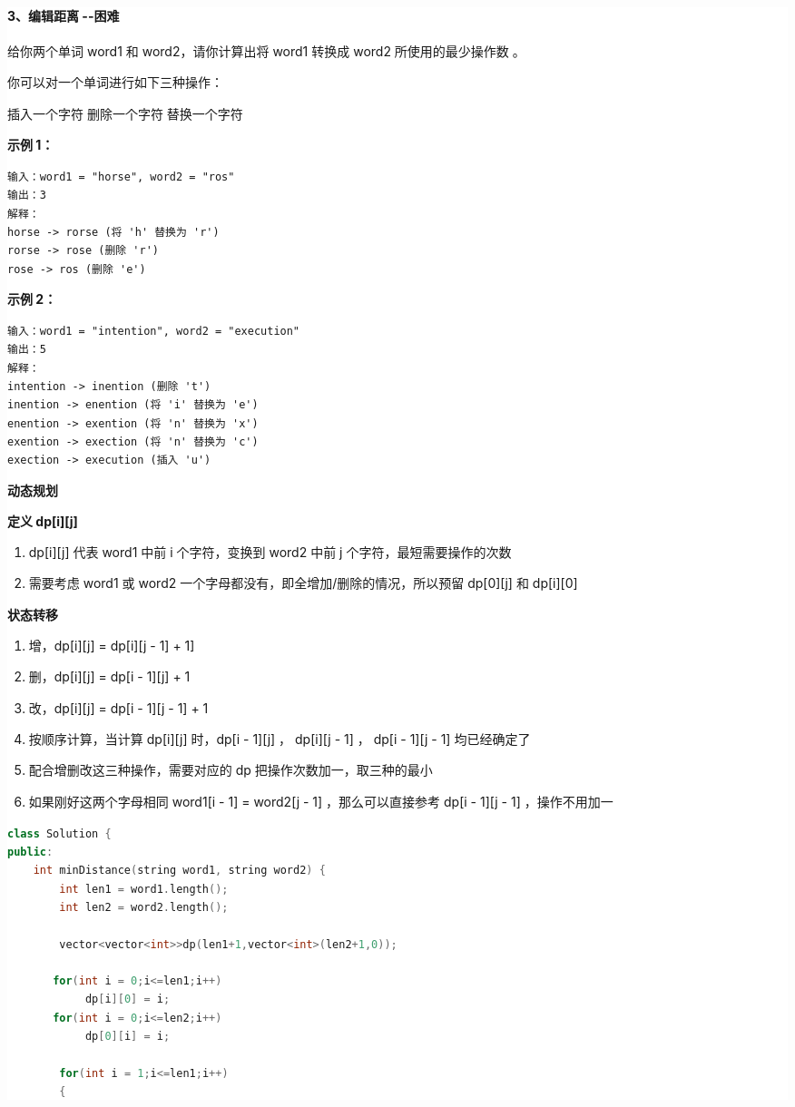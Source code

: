 

#### 3、编辑距离  --困难

给你两个单词 word1 和 word2，请你计算出将 word1 转换成 word2 所使用的最少操作数 。

你可以对一个单词进行如下三种操作：

插入一个字符
删除一个字符
替换一个字符

**示例 1：**

```
输入：word1 = "horse", word2 = "ros"
输出：3
解释：
horse -> rorse (将 'h' 替换为 'r')
rorse -> rose (删除 'r')
rose -> ros (删除 'e')
```

**示例 2：**

```
输入：word1 = "intention", word2 = "execution"
输出：5
解释：
intention -> inention (删除 't')
inention -> enention (将 'i' 替换为 'e')
enention -> exention (将 'n' 替换为 'x')
exention -> exection (将 'n' 替换为 'c')
exection -> execution (插入 'u')
```

**动态规划**

**定义 dp[i][j]**

1. dp[i][j] 代表 word1 中前 i 个字符，变换到 word2 中前 j 个字符，最短需要操作的次数

2. 需要考虑 word1 或 word2 一个字母都没有，即全增加/删除的情况，所以预留 dp[0][j] 和 dp[i][0]

**状态转移**

1. 增，dp[i][j] = dp[i][j - 1] + 1]

2. 删，dp[i][j] = dp[i - 1][j] + 1

3. 改，dp[i][j] = dp[i - 1][j - 1] + 1

4. 按顺序计算，当计算 dp[i][j] 时，dp[i - 1][j] ， dp[i][j - 1] ， dp[i - 1][j - 1] 均已经确定了

5. 配合增删改这三种操作，需要对应的 dp 把操作次数加一，取三种的最小

6. 如果刚好这两个字母相同 word1[i - 1] = word2[j - 1] ，那么可以直接参考 dp[i - 1][j - 1] ，操作不用加一

```cpp
class Solution {
public:
    int minDistance(string word1, string word2) {
        int len1 = word1.length();
        int len2 = word2.length();

        vector<vector<int>>dp(len1+1,vector<int>(len2+1,0));

       for(int i = 0;i<=len1;i++)
            dp[i][0] = i;
       for(int i = 0;i<=len2;i++)
            dp[0][i] = i; 
        
        for(int i = 1;i<=len1;i++)
        {
```